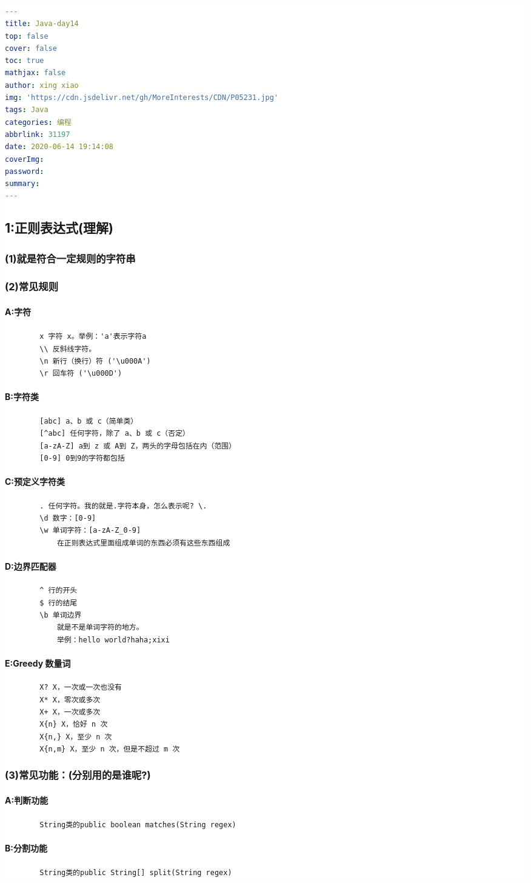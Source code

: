 ```yaml
---
title: Java-day14
top: false
cover: false
toc: true
mathjax: false
author: xing xiao
img: 'https://cdn.jsdelivr.net/gh/MoreInterests/CDN/P05231.jpg'
tags: Java
categories: 编程
abbrlink: 31197
date: 2020-06-14 19:14:08
coverImg:
password:
summary:
---
```

## 1:正则表达式(理解)  

###	(1)就是符合一定规则的字符串
###	(2)常见规则
####		A:字符
			x 字符 x。举例：'a'表示字符a
			\\ 反斜线字符。
			\n 新行（换行）符 ('\u000A') 
			\r 回车符 ('\u000D')
			
####		B:字符类
			[abc] a、b 或 c（简单类） 
			[^abc] 任何字符，除了 a、b 或 c（否定） 
			[a-zA-Z] a到 z 或 A到 Z，两头的字母包括在内（范围） 
			[0-9] 0到9的字符都包括
			
####		C:预定义字符类
			. 任何字符。我的就是.字符本身，怎么表示呢? \.
			\d 数字：[0-9]
			\w 单词字符：[a-zA-Z_0-9]
				在正则表达式里面组成单词的东西必须有这些东西组成

####		D:边界匹配器
			^ 行的开头 
			$ 行的结尾 
			\b 单词边界
				就是不是单词字符的地方。
				举例：hello world?haha;xixi
			
####		E:Greedy 数量词 
			X? X，一次或一次也没有
			X* X，零次或多次
			X+ X，一次或多次
			X{n} X，恰好 n 次 
			X{n,} X，至少 n 次 
			X{n,m} X，至少 n 次，但是不超过 m 次 
###	(3)常见功能：(分别用的是谁呢?)
####		A:判断功能
			String类的public boolean matches(String regex)
####		B:分割功能
			String类的public String[] split(String regex)